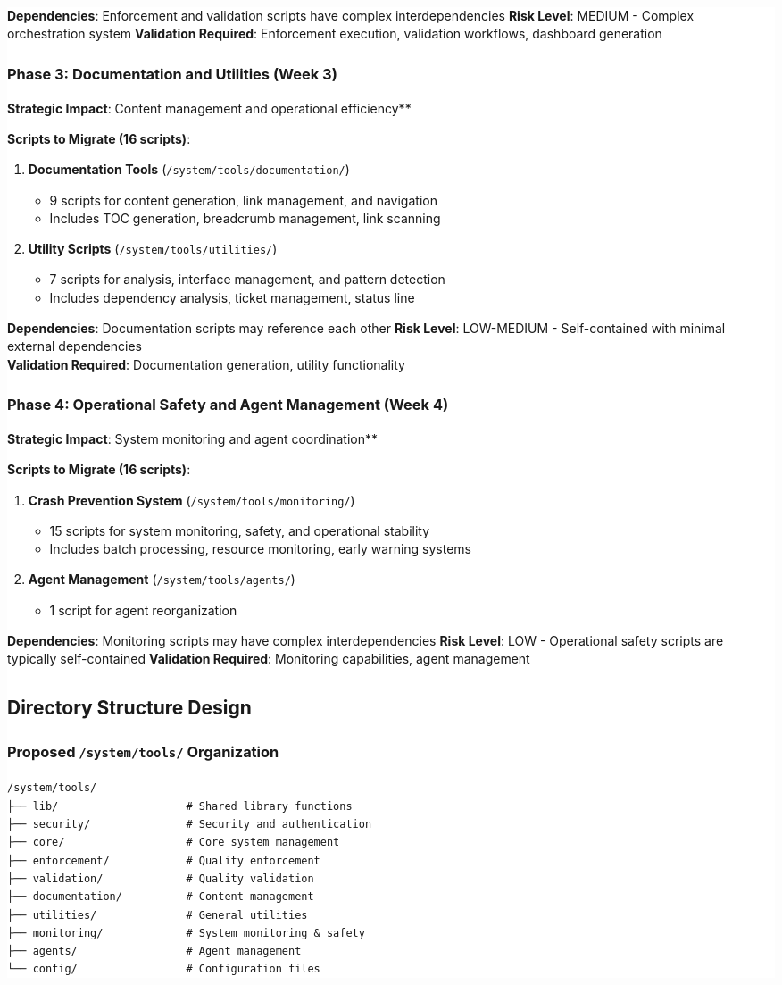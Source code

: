 **Dependencies**: Enforcement and validation scripts have complex interdependencies
**Risk Level**: MEDIUM - Complex orchestration system
**Validation Required**: Enforcement execution, validation workflows, dashboard generation

### Phase 3: Documentation and Utilities (Week 3)
**Strategic Impact**: Content management and operational efficiency**

**Scripts to Migrate (16 scripts)**:
1. **Documentation Tools** (`/system/tools/documentation/`)
   - 9 scripts for content generation, link management, and navigation
   - Includes TOC generation, breadcrumb management, link scanning

2. **Utility Scripts** (`/system/tools/utilities/`)
   - 7 scripts for analysis, interface management, and pattern detection
   - Includes dependency analysis, ticket management, status line

**Dependencies**: Documentation scripts may reference each other
**Risk Level**: LOW-MEDIUM - Self-contained with minimal external dependencies  
**Validation Required**: Documentation generation, utility functionality

### Phase 4: Operational Safety and Agent Management (Week 4)
**Strategic Impact**: System monitoring and agent coordination**

**Scripts to Migrate (16 scripts)**:
1. **Crash Prevention System** (`/system/tools/monitoring/`)
   - 15 scripts for system monitoring, safety, and operational stability
   - Includes batch processing, resource monitoring, early warning systems

2. **Agent Management** (`/system/tools/agents/`)
   - 1 script for agent reorganization

**Dependencies**: Monitoring scripts may have complex interdependencies
**Risk Level**: LOW - Operational safety scripts are typically self-contained
**Validation Required**: Monitoring capabilities, agent management

## Directory Structure Design

### Proposed `/system/tools/` Organization
```
/system/tools/
├── lib/                    # Shared library functions
├── security/               # Security and authentication
├── core/                   # Core system management  
├── enforcement/            # Quality enforcement
├── validation/             # Quality validation
├── documentation/          # Content management
├── utilities/              # General utilities
├── monitoring/             # System monitoring & safety
├── agents/                 # Agent management
└── config/                 # Configuration files
```
